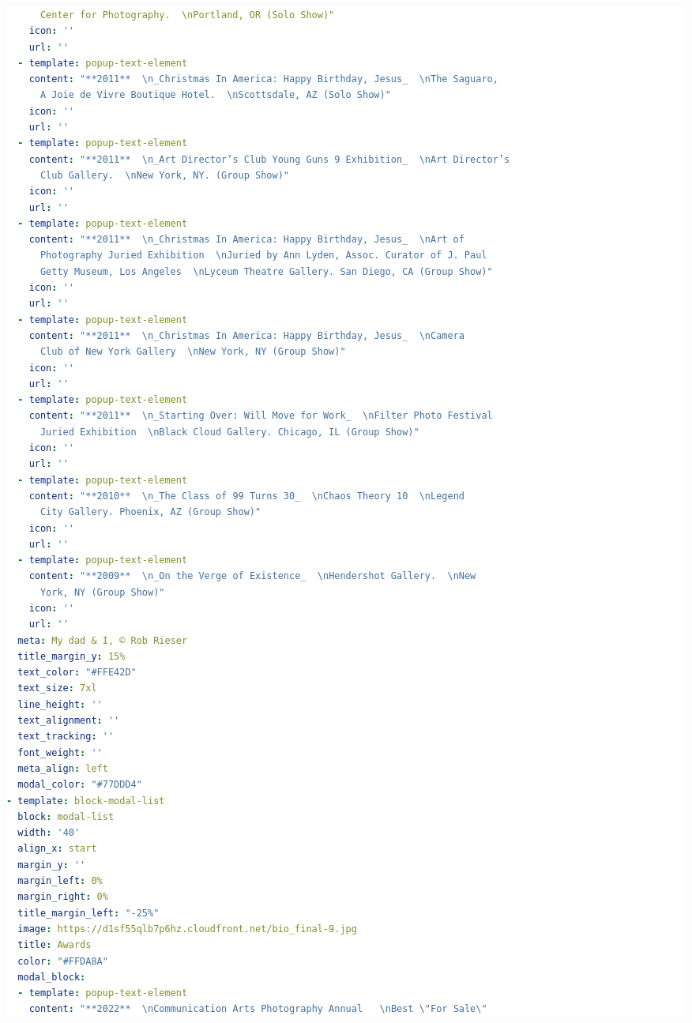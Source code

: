 ```yaml
      Center for Photography.  \nPortland, OR (Solo Show)"
    icon: ''
    url: ''
  - template: popup-text-element
    content: "**2011**  \n_Christmas In America: Happy Birthday, Jesus_  \nThe Saguaro,
      A Joie de Vivre Boutique Hotel.  \nScottsdale, AZ (Solo Show)"
    icon: ''
    url: ''
  - template: popup-text-element
    content: "**2011**  \n_Art Director’s Club Young Guns 9 Exhibition_  \nArt Director’s
      Club Gallery.  \nNew York, NY. (Group Show)"
    icon: ''
    url: ''
  - template: popup-text-element
    content: "**2011**  \n_Christmas In America: Happy Birthday, Jesus_  \nArt of
      Photography Juried Exhibition  \nJuried by Ann Lyden, Assoc. Curator of J. Paul
      Getty Museum, Los Angeles  \nLyceum Theatre Gallery. San Diego, CA (Group Show)"
    icon: ''
    url: ''
  - template: popup-text-element
    content: "**2011**  \n_Christmas In America: Happy Birthday, Jesus_  \nCamera
      Club of New York Gallery  \nNew York, NY (Group Show)"
    icon: ''
    url: ''
  - template: popup-text-element
    content: "**2011**  \n_Starting Over: Will Move for Work_  \nFilter Photo Festival
      Juried Exhibition  \nBlack Cloud Gallery. Chicago, IL (Group Show)"
    icon: ''
    url: ''
  - template: popup-text-element
    content: "**2010**  \n_The Class of 99 Turns 30_  \nChaos Theory 10  \nLegend
      City Gallery. Phoenix, AZ (Group Show)"
    icon: ''
    url: ''
  - template: popup-text-element
    content: "**2009**  \n_On the Verge of Existence_  \nHendershot Gallery.  \nNew
      York, NY (Group Show)"
    icon: ''
    url: ''
  meta: My dad & I, © Rob Rieser
  title_margin_y: 15%
  text_color: "#FFE42D"
  text_size: 7xl
  line_height: ''
  text_alignment: ''
  text_tracking: ''
  font_weight: ''
  meta_align: left
  modal_color: "#77DDD4"
- template: block-modal-list
  block: modal-list
  width: '40'
  align_x: start
  margin_y: ''
  margin_left: 0%
  margin_right: 0%
  title_margin_left: "-25%"
  image: https://d1sf55qlb7p6hz.cloudfront.net/bio_final-9.jpg
  title: Awards
  color: "#FFDA8A"
  modal_block:
  - template: popup-text-element
    content: "**2022**  \nCommunication Arts Photography Annual   \nBest \"For Sale\"
```
